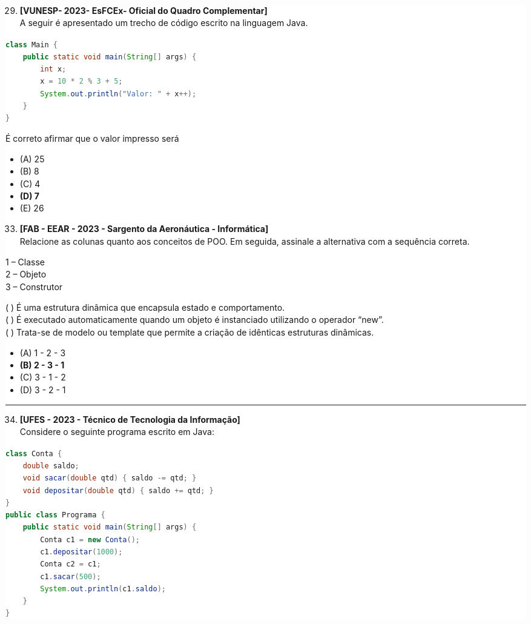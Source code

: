 29. **[VUNESP- 2023- EsFCEx- Oficial do Quadro Complementar]**  
A seguir é apresentado um trecho de código escrito na linguagem Java.

```java
class Main {
    public static void main(String[] args) {
        int x;
        x = 10 * 2 % 3 + 5;
        System.out.println("Valor: " + x++);
    }
}
```

É correto afirmar que o valor impresso será

- (A) 25
- (B) 8
- (C) 4
- **(D) 7**
- (E) 26

33. **[FAB - EEAR - 2023 - Sargento da Aeronáutica - Informática]**  
Relacione as colunas quanto aos conceitos de POO. Em seguida, assinale a alternativa com a sequência correta.

1 – Classe  
2 – Objeto  
3 – Construtor  

( ) É uma estrutura dinâmica que encapsula estado e comportamento.  
( ) É executado automaticamente quando um objeto é instanciado utilizando o operador “new”.  
( ) Trata-se de modelo ou template que permite a criação de idênticas estruturas dinâmicas.

- (A) 1 - 2 - 3  
- **(B) 2 - 3 - 1**
- (C) 3 - 1 - 2  
- (D) 3 - 2 - 1  

---

34. **[UFES - 2023 - Técnico de Tecnologia da Informação]**  
Considere o seguinte programa escrito em Java:

```java
class Conta {
    double saldo;
    void sacar(double qtd) { saldo -= qtd; }
    void depositar(double qtd) { saldo += qtd; }
}
public class Programa {
    public static void main(String[] args) {
        Conta c1 = new Conta();
        c1.depositar(1000);
        Conta c2 = c1;
        c1.sacar(500);
        System.out.println(c1.saldo);
    }
}
```
